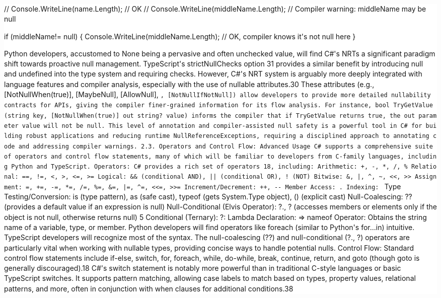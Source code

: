 // Console.WriteLine(name.Length); // OK
// Console.WriteLine(middleName.Length); // Compiler warning: middleName may be null

if (middleName!= null)
{
    Console.WriteLine(middleName.Length); // OK, compiler knows it's not null here
}


Python developers, accustomed to None being a pervasive and often unchecked value, will find C#'s NRTs a significant paradigm shift towards proactive null management. TypeScript's strictNullChecks option 31 provides a similar benefit by introducing null and undefined into the type system and requiring checks. However, C#'s NRT system is arguably more deeply integrated with language features and compiler analysis, especially with the use of nullable attributes.30 These attributes (e.g., [NotNullWhen(true)], [MaybeNull], [AllowNull], ``, [NotNullIfNotNull]) allow developers to provide more detailed nullability contracts for APIs, giving the compiler finer-grained information for its flow analysis. For instance, bool TryGetValue(string key, [NotNullWhen(true)] out string? value) informs the compiler that if TryGetValue returns true, the out parameter value will not be null. This level of annotation and compiler-assisted null safety is a powerful tool in C# for building robust applications and reducing runtime NullReferenceExceptions, requiring a disciplined approach to annotating code and addressing compiler warnings.
2.3. Operators and Control Flow: Advanced Usage
C# supports a comprehensive suite of operators and control flow statements, many of which will be familiar to developers from C-family languages, including Python and TypeScript.
Operators:
C# provides a rich set of operators 18, including:
Arithmetic: +, -, *, /, %
Relational: ==, !=, <, >, <=, >=
Logical: && (conditional AND), || (conditional OR), ! (NOT)
Bitwise: &, |, ^, ~, <<, >>
Assignment: =, +=, -=, *=, /=, %=, &=, |=, ^=, <<=, >>=
Increment/Decrement: ++, --
Member Access: .
Indexing: ``
Type Testing/Conversion: is (type pattern), as (safe cast), typeof (gets System.Type object), () (explicit cast)
Null-Coalescing: ?? (provides a default value if an expression is null)
Null-Conditional (Elvis Operator): ?., ? (accesses members or elements only if the object is not null, otherwise returns null) 5
Conditional (Ternary): ?:
Lambda Declaration: =>
nameof Operator: Obtains the string name of a variable, type, or member.
Python developers will find operators like foreach (similar to Python's for...in) intuitive. TypeScript developers will recognize most of the syntax. The null-coalescing (??) and null-conditional (?., ?) operators are particularly vital when working with nullable types, providing concise ways to handle potential nulls.
Control Flow:
Standard control flow statements include if-else, switch, for, foreach, while, do-while, break, continue, return, and goto (though goto is generally discouraged).18
C#'s switch statement is notably more powerful than in traditional C-style languages or basic TypeScript switches. It supports pattern matching, allowing case labels to match based on types, property values, relational patterns, and more, often in conjunction with when clauses for additional conditions.38
